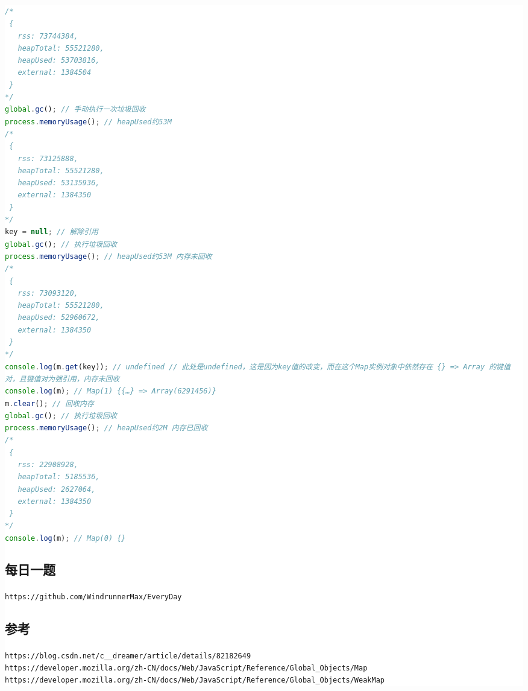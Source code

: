 ```javascript
/*
 {
   rss: 73744384,
   heapTotal: 55521280,
   heapUsed: 53703816,
   external: 1384504
 }
*/
global.gc(); // 手动执行一次垃圾回收
process.memoryUsage(); // heapUsed约53M
/*
 {
   rss: 73125888,
   heapTotal: 55521280,
   heapUsed: 53135936,
   external: 1384350
 }
*/
key = null; // 解除引用
global.gc(); // 执行垃圾回收
process.memoryUsage(); // heapUsed约53M 内存未回收
/*
 {
   rss: 73093120,
   heapTotal: 55521280,
   heapUsed: 52960672,
   external: 1384350
 }
*/
console.log(m.get(key)); // undefined // 此处是undefined，这是因为key值的改变，而在这个Map实例对象中依然存在 {} => Array 的键值对，且键值对为强引用，内存未回收
console.log(m); // Map(1) {{…} => Array(6291456)}
m.clear(); // 回收内存
global.gc(); // 执行垃圾回收
process.memoryUsage(); // heapUsed约2M 内存已回收
/*
 {
   rss: 22908928,
   heapTotal: 5185536,
   heapUsed: 2627064,
   external: 1384350
 }
*/
console.log(m); // Map(0) {}
```



## 每日一题

```
https://github.com/WindrunnerMax/EveryDay
```

## 参考

```
https://blog.csdn.net/c__dreamer/article/details/82182649
https://developer.mozilla.org/zh-CN/docs/Web/JavaScript/Reference/Global_Objects/Map
https://developer.mozilla.org/zh-CN/docs/Web/JavaScript/Reference/Global_Objects/WeakMap
```
